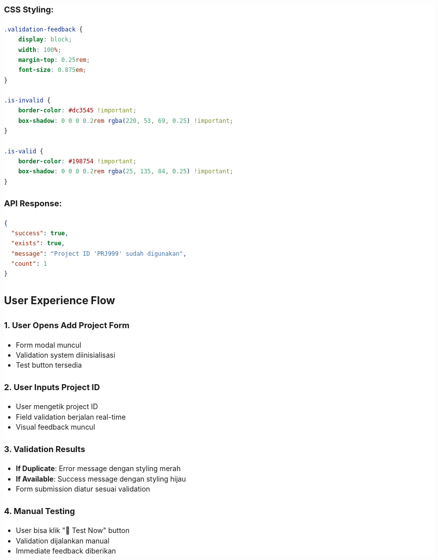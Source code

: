 ### **CSS Styling:**
```css
.validation-feedback {
    display: block;
    width: 100%;
    margin-top: 0.25rem;
    font-size: 0.875em;
}

.is-invalid {
    border-color: #dc3545 !important;
    box-shadow: 0 0 0 0.2rem rgba(220, 53, 69, 0.25) !important;
}

.is-valid {
    border-color: #198754 !important;
    box-shadow: 0 0 0 0.2rem rgba(25, 135, 84, 0.25) !important;
}
```

### **API Response:**
```json
{
  "success": true,
  "exists": true,
  "message": "Project ID 'PRJ999' sudah digunakan",
  "count": 1
}
```

## User Experience Flow

### **1. User Opens Add Project Form**
- Form modal muncul
- Validation system diinisialisasi
- Test button tersedia

### **2. User Inputs Project ID**
- User mengetik project ID
- Field validation berjalan real-time
- Visual feedback muncul

### **3. Validation Results**
- **If Duplicate**: Error message dengan styling merah
- **If Available**: Success message dengan styling hijau
- Form submission diatur sesuai validation

### **4. Manual Testing**
- User bisa klik "🧪 Test Now" button
- Validation dijalankan manual
- Immediate feedback diberikan
